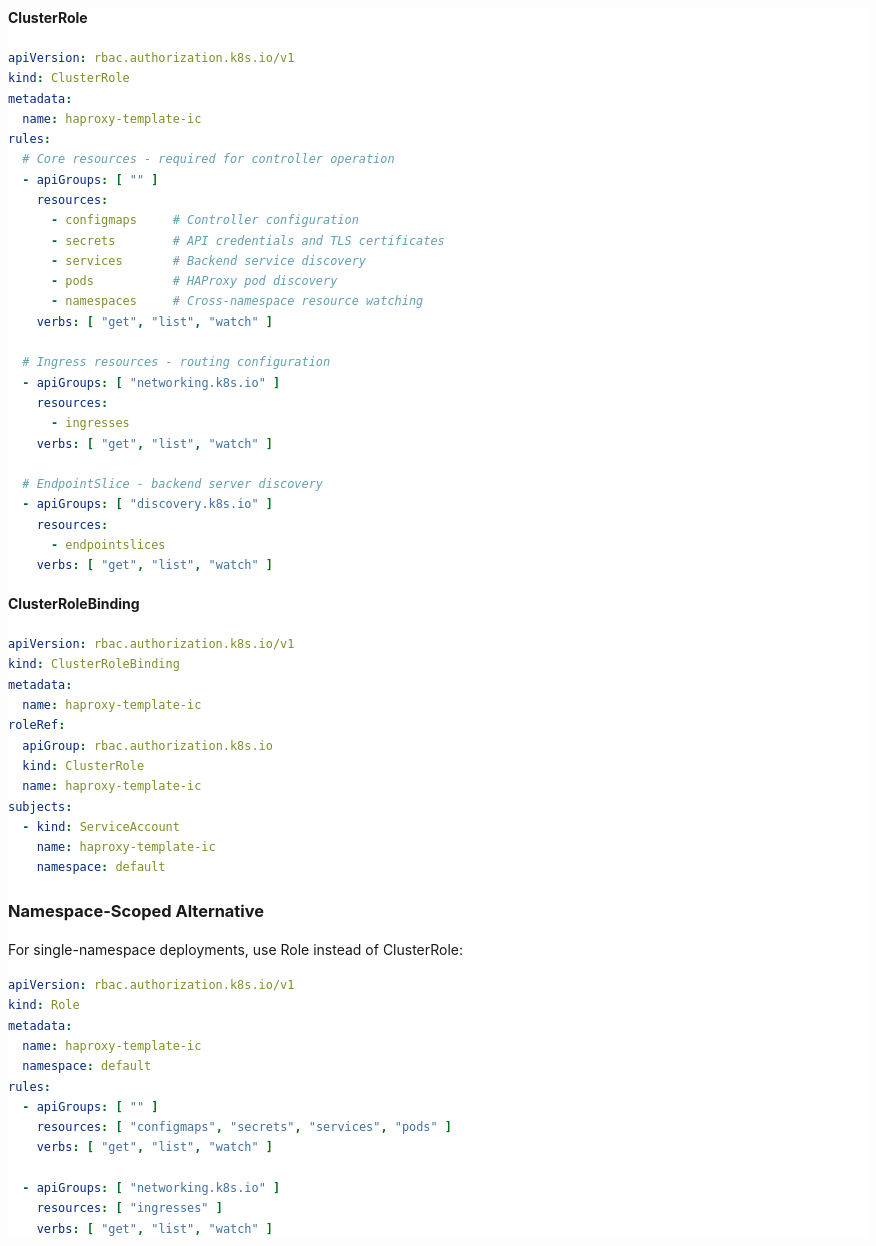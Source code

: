 #### ClusterRole

```yaml
apiVersion: rbac.authorization.k8s.io/v1
kind: ClusterRole
metadata:
  name: haproxy-template-ic
rules:
  # Core resources - required for controller operation
  - apiGroups: [ "" ]
    resources:
      - configmaps     # Controller configuration
      - secrets        # API credentials and TLS certificates
      - services       # Backend service discovery
      - pods           # HAProxy pod discovery
      - namespaces     # Cross-namespace resource watching
    verbs: [ "get", "list", "watch" ]

  # Ingress resources - routing configuration
  - apiGroups: [ "networking.k8s.io" ]
    resources:
      - ingresses
    verbs: [ "get", "list", "watch" ]

  # EndpointSlice - backend server discovery
  - apiGroups: [ "discovery.k8s.io" ]
    resources:
      - endpointslices
    verbs: [ "get", "list", "watch" ]
```

#### ClusterRoleBinding

```yaml
apiVersion: rbac.authorization.k8s.io/v1
kind: ClusterRoleBinding
metadata:
  name: haproxy-template-ic
roleRef:
  apiGroup: rbac.authorization.k8s.io
  kind: ClusterRole
  name: haproxy-template-ic
subjects:
  - kind: ServiceAccount
    name: haproxy-template-ic
    namespace: default
```

### Namespace-Scoped Alternative

For single-namespace deployments, use Role instead of ClusterRole:

```yaml
apiVersion: rbac.authorization.k8s.io/v1
kind: Role
metadata:
  name: haproxy-template-ic
  namespace: default
rules:
  - apiGroups: [ "" ]
    resources: [ "configmaps", "secrets", "services", "pods" ]
    verbs: [ "get", "list", "watch" ]

  - apiGroups: [ "networking.k8s.io" ]
    resources: [ "ingresses" ]
    verbs: [ "get", "list", "watch" ]
```